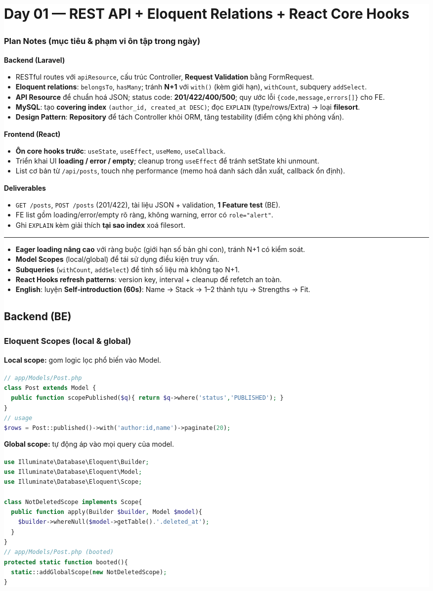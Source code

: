 # Day 01 — REST API + Eloquent Relations + React Core Hooks

### Plan Notes (mục tiêu & phạm vi ôn tập trong ngày)
**Backend (Laravel)**
- RESTful routes với `apiResource`, cấu trúc Controller, **Request Validation** bằng FormRequest.  
- **Eloquent relations**: `belongsTo`, `hasMany`; tránh **N+1** với `with()` (kèm giới hạn), `withCount`, subquery `addSelect`.  
- **API Resource** để chuẩn hoá JSON; status code: **201/422/400/500**; quy ước lỗi `{code,message,errors[]}` cho FE.  
- **MySQL**: tạo **covering index** `(author_id, created_at DESC)`; đọc `EXPLAIN` (type/rows/Extra) → loại **filesort**.  
- **Design Pattern**: **Repository** để tách Controller khỏi ORM, tăng testability (điểm cộng khi phỏng vấn).

**Frontend (React)**
- **Ôn core hooks trước**: `useState`, `useEffect`, `useMemo`, `useCallback`.  
- Triển khai UI **loading / error / empty**; cleanup trong `useEffect` để tránh setState khi unmount.  
- List cơ bản từ `/api/posts`, touch nhẹ performance (memo hoá danh sách dẫn xuất, callback ổn định).

**Deliverables**
- `GET /posts`, `POST /posts` (201/422), tài liệu JSON + validation, **1 Feature test** (BE).  
- FE list gồm loading/error/empty rõ ràng, không warning, error có `role="alert"`.  
- Ghi `EXPLAIN` kèm giải thích **tại sao index** xoá filesort.

---
- **Eager loading nâng cao** với ràng buộc (giới hạn số bản ghi con), tránh N+1 có kiểm soát.
- **Model Scopes** (local/global) để tái sử dụng điều kiện truy vấn.
- **Subqueries** (`withCount`, `addSelect`) để tính số liệu mà không tạo N+1.
- **React Hooks refresh patterns**: version key, interval + cleanup để refetch an toàn.
- **English**: luyện **Self‑introduction (60s)**: Name → Stack → 1–2 thành tựu → Strengths → Fit.

## Backend (BE)

### Eloquent Scopes (local & global)
**Local scope:** gom logic lọc phổ biến vào Model.
```php
// app/Models/Post.php
class Post extends Model {
  public function scopePublished($q){ return $q->where('status','PUBLISHED'); }
}
// usage
$rows = Post::published()->with('author:id,name')->paginate(20);
```
**Global scope:** tự động áp vào mọi query của model.
```php
use Illuminate\Database\Eloquent\Builder;
use Illuminate\Database\Eloquent\Model;
use Illuminate\Database\Eloquent\Scope;

class NotDeletedScope implements Scope{
  public function apply(Builder $builder, Model $model){
    $builder->whereNull($model->getTable().'.deleted_at');
  }
}
// app/Models/Post.php (booted)
protected static function booted(){
  static::addGlobalScope(new NotDeletedScope);
}
```
